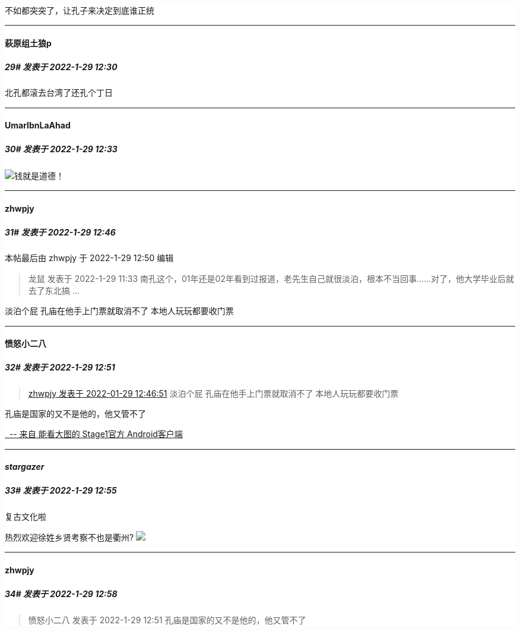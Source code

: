 不如都突突了，让孔子来决定到底谁正统

*****

####  萩原组土狼p  
##### 29#       发表于 2022-1-29 12:30

北孔都滚去台湾了还孔个丁日

*****

####  UmarIbnLaAhad  
##### 30#       发表于 2022-1-29 12:33

<img src="https://static.saraba1st.com/image/smiley/face2017/245.png" referrerpolicy="no-referrer">钱就是道德！



*****

####  zhwpjy  
##### 31#       发表于 2022-1-29 12:46

 本帖最后由 zhwpjy 于 2022-1-29 12:50 编辑 
<blockquote>龙鼠 发表于 2022-1-29 11:33
南孔这个，01年还是02年看到过报道，老先生自己就很淡泊，根本不当回事……对了，他大学毕业后就去了东北搞 ...</blockquote>
淡泊个屁 孔庙在他手上门票就取消不了 本地人玩玩都要收门票 

*****

####  愤怒小二八  
##### 32#       发表于 2022-1-29 12:51

<blockquote><a href="httphttps://bbs.saraba1st.com/2b/forum.php?mod=redirect&amp;goto=findpost&amp;pid=54470054&amp;ptid=2049825" target="_blank">zhwpjy 发表于 2022-01-29 12:46:51</a>
淡泊个屁 孔庙在他手上门票就取消不了 本地人玩玩都要收门票</blockquote>孔庙是国家的又不是他的，他又管不了

[  -- 来自 能看大图的 Stage1官方 Android客户端](https://www.coolapk.com/apk/140634)

*****

####  _stargazer_  
##### 33#       发表于 2022-1-29 12:55

复古文化啦

热烈欢迎徐姓乡贤考察不也是衢州? <img src="https://static.saraba1st.com/image/smiley/face2017/037.png" referrerpolicy="no-referrer">

*****

####  zhwpjy  
##### 34#       发表于 2022-1-29 12:58

<blockquote>愤怒小二八 发表于 2022-1-29 12:51
孔庙是国家的又不是他的，他又管不了
